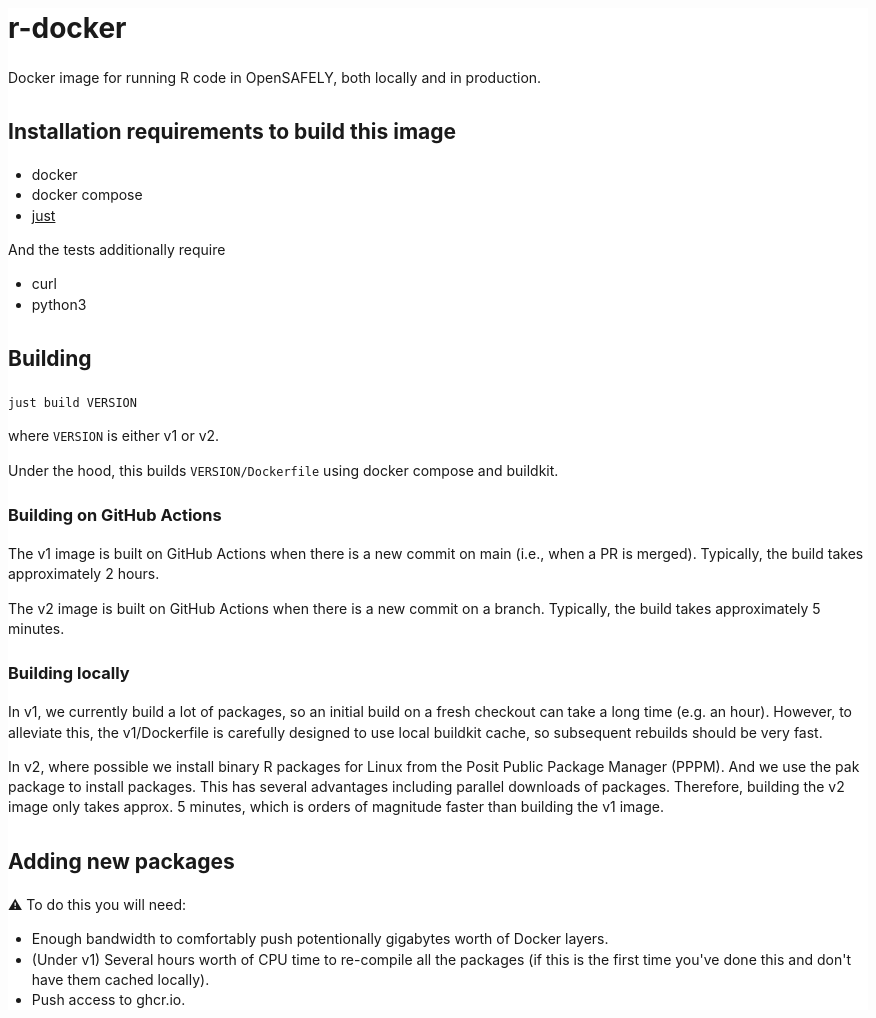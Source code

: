 # r-docker

Docker image for running R code in OpenSAFELY, both locally and in production.

## Installation requirements to build this image

* docker
* docker compose
* [just](https://github.com/casey/just)

And the tests additionally require

* curl
* python3

## Building

```sh
just build VERSION
```

where `VERSION` is either v1 or v2.

Under the hood, this builds `VERSION/Dockerfile` using docker compose and buildkit.

### Building on GitHub Actions

The v1 image is built on GitHub Actions when there is a new commit on main (i.e., when a PR is merged). Typically, the build takes approximately 2 hours.

The v2 image is built on GitHub Actions when there is a new commit on a branch. Typically, the build takes approximately 5 minutes.

### Building locally

In v1, we currently build a lot of packages, so an initial build on a fresh checkout
can take a long time (e.g. an hour).  However, to alleviate this, the
v1/Dockerfile is carefully designed to use local buildkit cache, so subsequent
rebuilds should be very fast.

In v2, where possible we install binary R packages for Linux from the Posit Public Package Manager (PPPM). And we use the pak package to install packages. This has several advantages including parallel downloads of packages. Therefore, building the v2 image only takes approx. 5 minutes, which is orders of magnitude faster than building the v1 image.

## Adding new packages

:warning: To do this you will need:

 * Enough bandwidth to comfortably push potentionally gigabytes worth of
   Docker layers.
 * (Under v1) Several hours worth of CPU time to re-compile all the packages (if
   this is the first time you've done this and don't have them cached
   locally).
 * Push access to ghcr.io.
